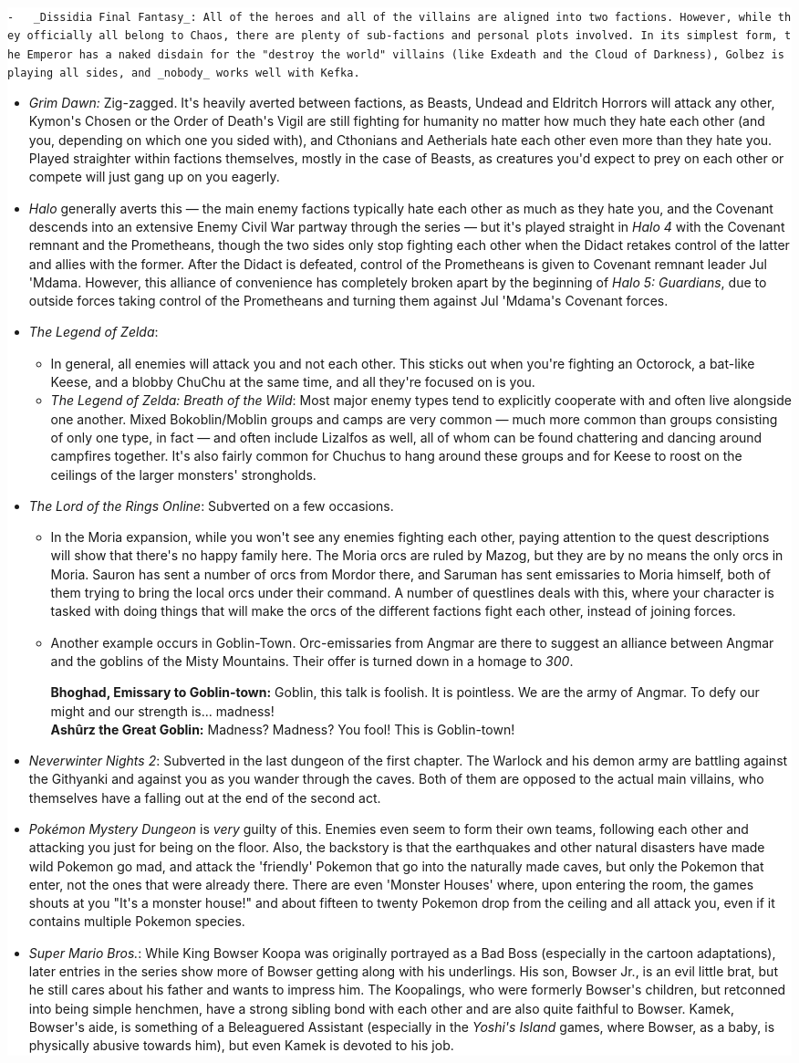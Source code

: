     -   _Dissidia Final Fantasy_: All of the heroes and all of the villains are aligned into two factions. However, while they officially all belong to Chaos, there are plenty of sub-factions and personal plots involved. In its simplest form, the Emperor has a naked disdain for the "destroy the world" villains (like Exdeath and the Cloud of Darkness), Golbez is playing all sides, and _nobody_ works well with Kefka.
-   _Grim Dawn:_ Zig-zagged. It's heavily averted between factions, as Beasts, Undead and Eldritch Horrors will attack any other, Kymon's Chosen or the Order of Death's Vigil are still fighting for humanity no matter how much they hate each other (and you, depending on which one you sided with), and Cthonians and Aetherials hate each other even more than they hate you. Played straighter within factions themselves, mostly in the case of Beasts, as creatures you'd expect to prey on each other or compete will just gang up on you eagerly.
-   _Halo_ generally averts this — the main enemy factions typically hate each other as much as they hate you, and the Covenant descends into an extensive Enemy Civil War partway through the series — but it's played straight in _Halo 4_ with the Covenant remnant and the Prometheans, though the two sides only stop fighting each other when the Didact retakes control of the latter and allies with the former. After the Didact is defeated, control of the Prometheans is given to Covenant remnant leader Jul 'Mdama. However, this alliance of convenience has completely broken apart by the beginning of _Halo 5: Guardians_, due to outside forces taking control of the Prometheans and turning them against Jul 'Mdama's Covenant forces.
-   _The Legend of Zelda_:
    -   In general, all enemies will attack you and not each other. This sticks out when you're fighting an Octorock, a bat-like Keese, and a blobby ChuChu at the same time, and all they're focused on is you.
    -   _The Legend of Zelda: Breath of the Wild_: Most major enemy types tend to explicitly cooperate with and often live alongside one another. Mixed Bokoblin/Moblin groups and camps are very common — much more common than groups consisting of only one type, in fact — and often include Lizalfos as well, all of whom can be found chattering and dancing around campfires together. It's also fairly common for Chuchus to hang around these groups and for Keese to roost on the ceilings of the larger monsters' strongholds.
-   _The Lord of the Rings Online_: Subverted on a few occasions.
    -   In the Moria expansion, while you won't see any enemies fighting each other, paying attention to the quest descriptions will show that there's no happy family here. The Moria orcs are ruled by Mazog, but they are by no means the only orcs in Moria. Sauron has sent a number of orcs from Mordor there, and Saruman has sent emissaries to Moria himself, both of them trying to bring the local orcs under their command. A number of questlines deals with this, where your character is tasked with doing things that will make the orcs of the different factions fight each other, instead of joining forces.
    -   Another example occurs in Goblin-Town. Orc-emissaries from Angmar are there to suggest an alliance between Angmar and the goblins of the Misty Mountains. Their offer is turned down in a homage to _300_.
        
        **Bhoghad, Emissary to Goblin-town:** Goblin, this talk is foolish. It is pointless. We are the army of Angmar. To defy our might and our strength is... madness!  
        **Ashûrz the Great Goblin:** Madness? Madness? You fool! This is Goblin-town!
        
-   _Neverwinter Nights 2_: Subverted in the last dungeon of the first chapter. The Warlock and his demon army are battling against the Githyanki and against you as you wander through the caves. Both of them are opposed to the actual main villains, who themselves have a falling out at the end of the second act.
-   _Pokémon Mystery Dungeon_ is _very_ guilty of this. Enemies even seem to form their own teams, following each other and attacking you just for being on the floor. Also, the backstory is that the earthquakes and other natural disasters have made wild Pokemon go mad, and attack the 'friendly' Pokemon that go into the naturally made caves, but only the Pokemon that enter, not the ones that were already there. There are even 'Monster Houses' where, upon entering the room, the games shouts at you "It's a monster house!" and about fifteen to twenty Pokemon drop from the ceiling and all attack you, even if it contains multiple Pokemon species.
-   _Super Mario Bros._: While King Bowser Koopa was originally portrayed as a Bad Boss (especially in the cartoon adaptations), later entries in the series show more of Bowser getting along with his underlings. His son, Bowser Jr., is an evil little brat, but he still cares about his father and wants to impress him. The Koopalings, who were formerly Bowser's children, but retconned into being simple henchmen, have a strong sibling bond with each other and are also quite faithful to Bowser. Kamek, Bowser's aide, is something of a Beleaguered Assistant (especially in the _Yoshi's Island_ games, where Bowser, as a baby, is physically abusive towards him), but even Kamek is devoted to his job.